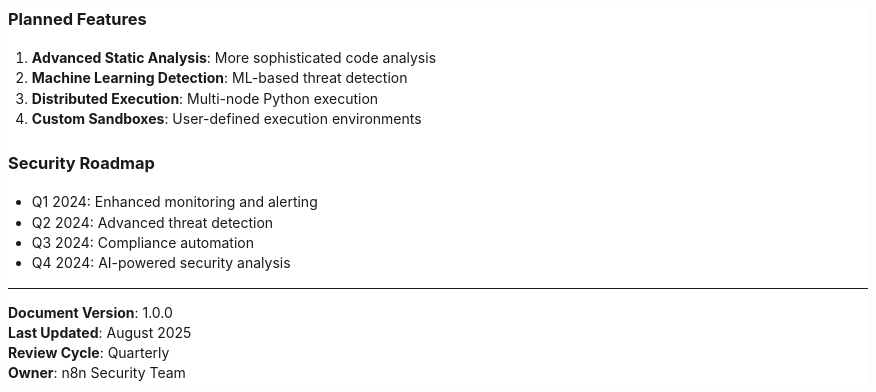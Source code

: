 ### Planned Features
1. **Advanced Static Analysis**: More sophisticated code analysis
2. **Machine Learning Detection**: ML-based threat detection
3. **Distributed Execution**: Multi-node Python execution
4. **Custom Sandboxes**: User-defined execution environments

### Security Roadmap
- Q1 2024: Enhanced monitoring and alerting
- Q2 2024: Advanced threat detection
- Q3 2024: Compliance automation
- Q4 2024: AI-powered security analysis

---

**Document Version**: 1.0.0  
**Last Updated**: August 2025  
**Review Cycle**: Quarterly  
**Owner**: n8n Security Team